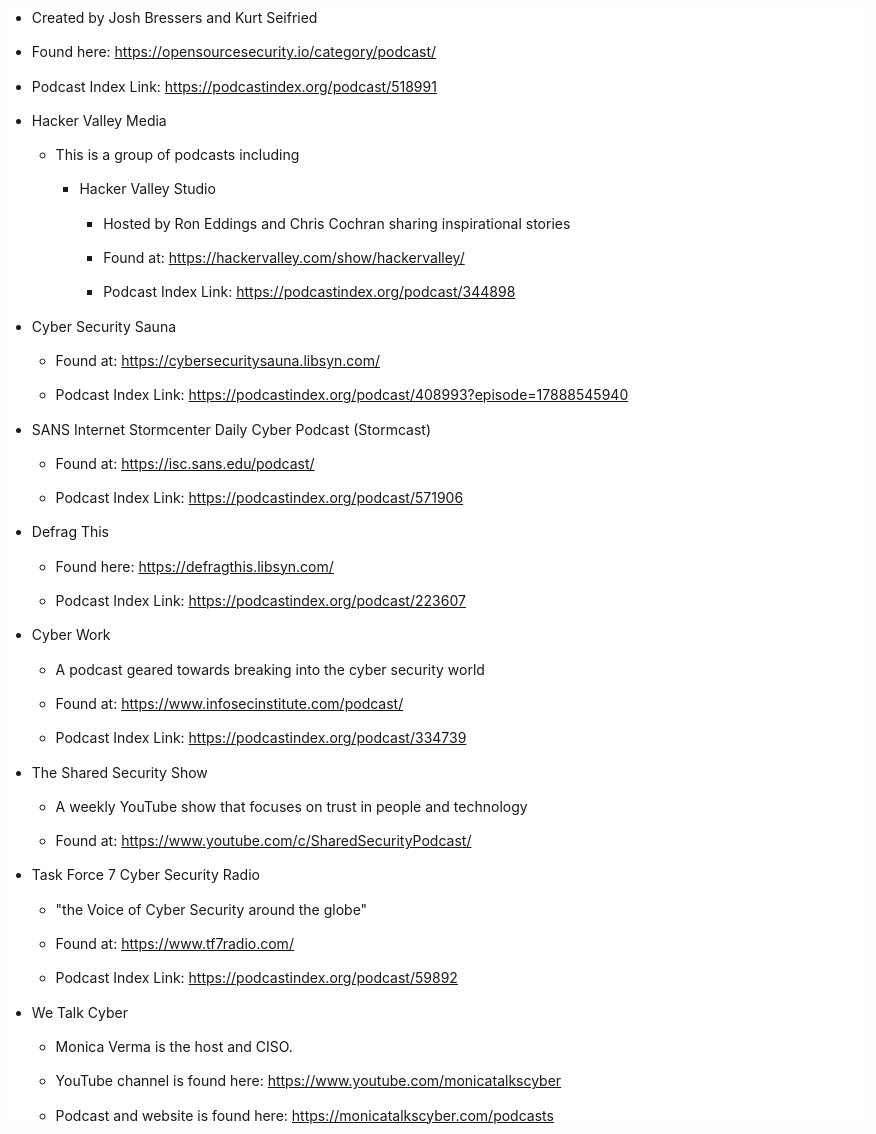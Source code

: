   - Created by Josh Bressers and Kurt Seifried

  - Found here: <https://opensourcesecurity.io/category/podcast/>

  - Podcast Index Link: <https://podcastindex.org/podcast/518991>

- Hacker Valley Media

  - This is a group of podcasts including

    - Hacker Valley Studio

      - Hosted by Ron Eddings and Chris Cochran sharing inspirational stories

      - Found at: <https://hackervalley.com/show/hackervalley/>

      - Podcast Index Link: <https://podcastindex.org/podcast/344898>

- Cyber Security Sauna

  - Found at: <https://cybersecuritysauna.libsyn.com/>

  - Podcast Index Link: <https://podcastindex.org/podcast/408993?episode=17888545940>

- SANS Internet Stormcenter Daily Cyber Podcast (Stormcast)

  - Found at: <https://isc.sans.edu/podcast/>

  - Podcast Index Link: <https://podcastindex.org/podcast/571906>

- Defrag This

  - Found here: <https://defragthis.libsyn.com/>

  - Podcast Index Link: <https://podcastindex.org/podcast/223607>

- Cyber Work

  - A podcast geared towards breaking into the cyber security world

  - Found at: <https://www.infosecinstitute.com/podcast/>

  - Podcast Index Link: <https://podcastindex.org/podcast/334739>

- The Shared Security Show

  - A weekly YouTube show that focuses on trust in people and technology

  - Found at: <https://www.youtube.com/c/SharedSecurityPodcast/>

- Task Force 7 Cyber Security Radio

  - "the Voice of Cyber Security around the globe"

  - Found at: <https://www.tf7radio.com/>

  - Podcast Index Link: <https://podcastindex.org/podcast/59892>

- We Talk Cyber

  - Monica Verma is the host and CISO.

  - YouTube channel is found here: <https://www.youtube.com/monicatalkscyber>

  - Podcast and website is found here: <https://monicatalkscyber.com/podcasts>
